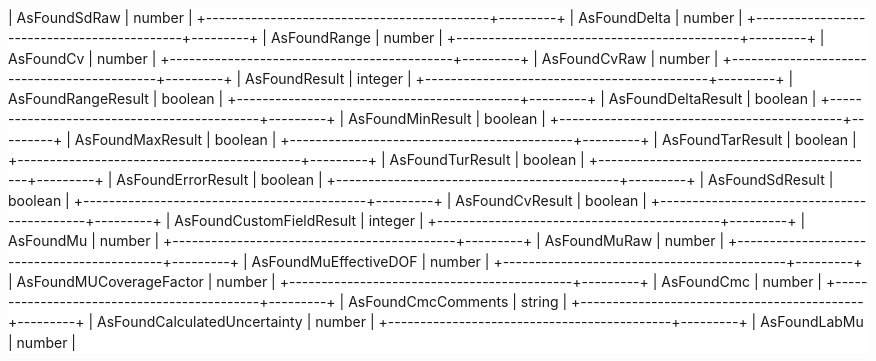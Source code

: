 | AsFoundSdRaw                               | number  |
+--------------------------------------------+---------+
| AsFoundDelta                               | number  |
+--------------------------------------------+---------+
| AsFoundRange                               | number  |
+--------------------------------------------+---------+
| AsFoundCv                                  | number  |
+--------------------------------------------+---------+
| AsFoundCvRaw                               | number  |
+--------------------------------------------+---------+
| AsFoundResult                              | integer |
+--------------------------------------------+---------+
| AsFoundRangeResult                         | boolean |
+--------------------------------------------+---------+
| AsFoundDeltaResult                         | boolean |
+--------------------------------------------+---------+
| AsFoundMinResult                           | boolean |
+--------------------------------------------+---------+
| AsFoundMaxResult                           | boolean |
+--------------------------------------------+---------+
| AsFoundTarResult                           | boolean |
+--------------------------------------------+---------+
| AsFoundTurResult                           | boolean |
+--------------------------------------------+---------+
| AsFoundErrorResult                         | boolean |
+--------------------------------------------+---------+
| AsFoundSdResult                            | boolean |
+--------------------------------------------+---------+
| AsFoundCvResult                            | boolean |
+--------------------------------------------+---------+
| AsFoundCustomFieldResult                   | integer |
+--------------------------------------------+---------+
| AsFoundMu                                  | number  |
+--------------------------------------------+---------+
| AsFoundMuRaw                               | number  |
+--------------------------------------------+---------+
| AsFoundMuEffectiveDOF                      | number  |
+--------------------------------------------+---------+
| AsFoundMUCoverageFactor                    | number  |
+--------------------------------------------+---------+
| AsFoundCmc                                 | number  |
+--------------------------------------------+---------+
| AsFoundCmcComments                         | string  |
+--------------------------------------------+---------+
| AsFoundCalculatedUncertainty               | number  |
+--------------------------------------------+---------+
| AsFoundLabMu                               | number  |
